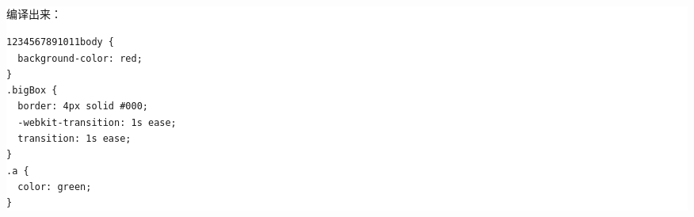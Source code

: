 编译出来：

```
1234567891011body {
  background-color: red;
}
.bigBox {
  border: 4px solid #000;
  -webkit-transition: 1s ease;
  transition: 1s ease;
}
.a {
  color: green;
}
```